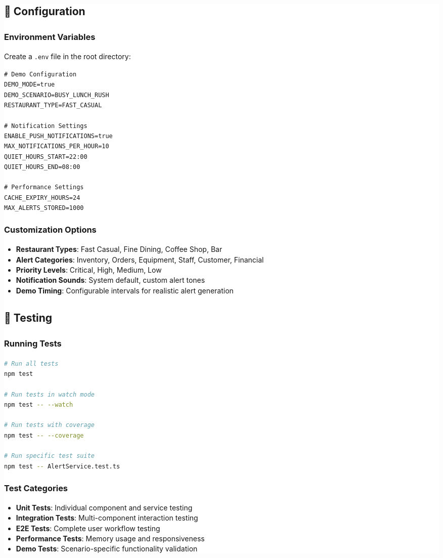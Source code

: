 ## 🔧 Configuration

### Environment Variables
Create a `.env` file in the root directory:
```env
# Demo Configuration
DEMO_MODE=true
DEMO_SCENARIO=BUSY_LUNCH_RUSH
RESTAURANT_TYPE=FAST_CASUAL

# Notification Settings
ENABLE_PUSH_NOTIFICATIONS=true
MAX_NOTIFICATIONS_PER_HOUR=10
QUIET_HOURS_START=22:00
QUIET_HOURS_END=08:00

# Performance Settings
CACHE_EXPIRY_HOURS=24
MAX_ALERTS_STORED=1000
```

### Customization Options
- **Restaurant Types**: Fast Casual, Fine Dining, Coffee Shop, Bar
- **Alert Categories**: Inventory, Orders, Equipment, Staff, Customer, Financial
- **Priority Levels**: Critical, High, Medium, Low
- **Notification Sounds**: System default, custom alert tones
- **Demo Timing**: Configurable intervals for realistic alert generation

## 🧪 Testing

### Running Tests
```bash
# Run all tests
npm test

# Run tests in watch mode
npm test -- --watch

# Run tests with coverage
npm test -- --coverage

# Run specific test suite
npm test -- AlertService.test.ts
```

### Test Categories
- **Unit Tests**: Individual component and service testing
- **Integration Tests**: Multi-component interaction testing
- **E2E Tests**: Complete user workflow testing
- **Performance Tests**: Memory usage and responsiveness
- **Demo Tests**: Scenario-specific functionality validation
